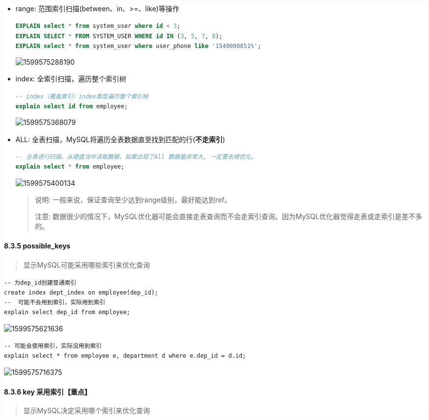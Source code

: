 + range: 范围索引扫描(between、in、>=、like)等操作

  ```sql
  EXPLAIN select * from system_user where id < 3;
  EXPLAIN SELECT * FROM SYSTEM_USER WHERE id IN (3, 5, 7, 8);
  EXPLAIN select * from system_user where user_phone like '1540000851%';
  ```

  ![1599575288190](就业技术加强-02-MySQL高级.assets/1599575288190.png)  

+ index: 全索引扫描，遍历整个索引树

  ```sql
  -- index（覆盖索引）index类型遍历整个索引树
  explain select id from employee;
  ```

  ![1599575368079](就业技术加强-02-MySQL高级.assets/1599575368079.png)  

+ ALL: 全表扫描，MySQL将遍历全表数据直至找到匹配的行(**不走索引**)

  ```sql
  -- 全表进行扫描，从硬盘当中读取数据，如果出现了All 数据量非常大, 一定要去做优化。
  explain select * from employee;
  ```

  ![1599575400134](就业技术加强-02-MySQL高级.assets/1599575400134.png)  

  > 说明: 一般来说，保证查询至少达到range级别，最好能达到ref。
  >
  > 注意: 数据很少的情况下，MySQL优化器可能会直接走表查询而不会走索引查询。因为MySQL优化器觉得走表或走索引是差不多的。



#### 8.3.5 possible_keys

> 显示MySQL可能采用哪些索引来优化查询

```mysql
-- 为dep_id创建普通索引
create index dept_index on employee(dep_id);
--  可能不会用到索引，实际用到索引
explain select dep_id from employee;
```

![1599575621636](就业技术加强-02-MySQL高级.assets/1599575621636.png)  

```mysql
-- 可能会使用索引，实际没用到索引
explain select * from employee e, department d where e.dep_id = d.id;
```

![1599575716375](就业技术加强-02-MySQL高级.assets/1599575716375.png)  



#### 8.3.6 key 采用索引【重点】

> 显示MySQL决定采用哪个索引来优化查询
